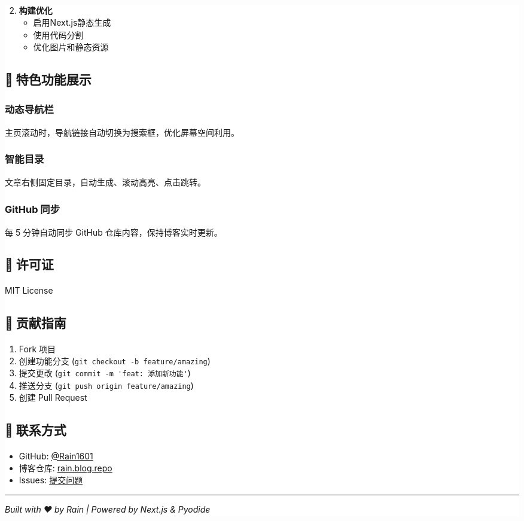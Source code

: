 2. **构建优化**
   - 启用Next.js静态生成
   - 使用代码分割
   - 优化图片和静态资源

## 🌟 特色功能展示

### 动态导航栏
主页滚动时，导航链接自动切换为搜索框，优化屏幕空间利用。

### 智能目录
文章右侧固定目录，自动生成、滚动高亮、点击跳转。

### GitHub 同步
每 5 分钟自动同步 GitHub 仓库内容，保持博客实时更新。

## 📄 许可证

MIT License

## 🤝 贡献指南

1. Fork 项目
2. 创建功能分支 (`git checkout -b feature/amazing`)
3. 提交更改 (`git commit -m 'feat: 添加新功能'`)
4. 推送分支 (`git push origin feature/amazing`)
5. 创建 Pull Request

## 📮 联系方式

- GitHub: [@Rain1601](https://github.com/Rain1601)
- 博客仓库: [rain.blog.repo](https://github.com/Rain1601/rain.blog.repo)
- Issues: [提交问题](https://github.com/Rain1601/rain.blog/issues)

---

*Built with ❤️ by Rain | Powered by Next.js & Pyodide*
